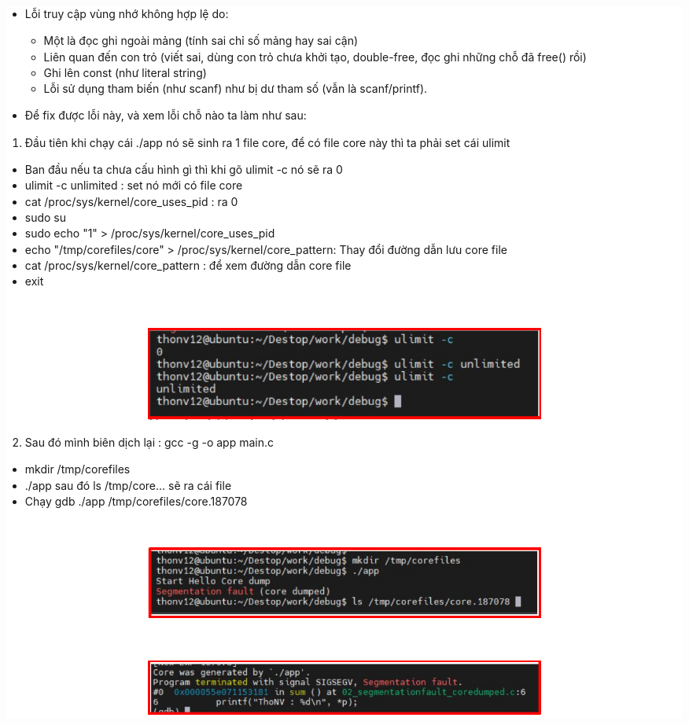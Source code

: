 + Lỗi truy cập vùng nhớ không hợp lệ do:​
  + Một là đọc ghi ngoài mảng (tính sai chỉ số mảng hay sai cận)​
  + Liên quan đến con trỏ (viết sai, dùng con trỏ chưa khởi tạo, double-free, đọc ghi những chỗ đã free() rồi) ​
  + Ghi lên const (như literal string)​
  + Lỗi sử dụng tham biến (như scanf) như bị dư tham số (vẫn là scanf/printf).​

+ Để fix được lỗi này, và xem lỗi chỗ nào​ ta làm như sau:
1. Đầu tiên khi chạy cái ./app nó sẽ sinh ra 1 file core, để có file core này thì ta phải set cái ulimit 
  + Ban đầu nếu ta chưa cấu hình gì thì khi gõ ulimit -c nó  sẽ ra 0​
  + ulimit -c unlimited : set nó mới có file core
  + cat /proc/sys/kernel/core_uses_pid : ra 0​
  + sudo su​
  + sudo echo "1" > /proc/sys/kernel/core_uses_pid
  + echo "/tmp/corefiles/core" > /proc/sys/kernel/core_pattern: Thay đổi đường dẫn lưu core file
  + cat /proc/sys/kernel/core_pattern : để xem đường dẫn core file​
  + exit

​<p align="center">
  <img src="Images/Screenshot_2.png" alt="hello" style="width:500px; height:auto;"/>   
</p>

2. Sau đó mình biên dịch lại : gcc -g -o app main.c​
  + mkdir /tmp/corefiles
  + ./app sau đó ls /tmp/core... sẽ ra cái file
  + Chạy  gdb ./app  /tmp/corefiles/core.187078

​<p align="center">
  <img src="Images/Screenshot_3.png" alt="hello" style="width:500px; height:auto;"/>   
</p>
​<p align="center">
  <img src="Images/Screenshot_4.png" alt="hello" style="width:500px; height:auto;"/>   
</p>
